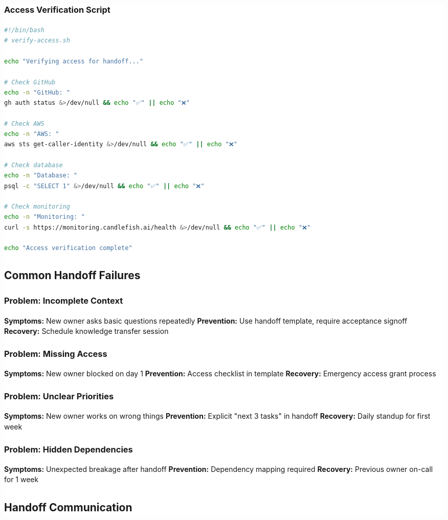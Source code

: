 ### Access Verification Script
```bash
#!/bin/bash
# verify-access.sh

echo "Verifying access for handoff..."

# Check GitHub
echo -n "GitHub: "
gh auth status &>/dev/null && echo "✅" || echo "❌"

# Check AWS
echo -n "AWS: "
aws sts get-caller-identity &>/dev/null && echo "✅" || echo "❌"

# Check database
echo -n "Database: "
psql -c "SELECT 1" &>/dev/null && echo "✅" || echo "❌"

# Check monitoring
echo -n "Monitoring: "
curl -s https://monitoring.candlefish.ai/health &>/dev/null && echo "✅" || echo "❌"

echo "Access verification complete"
```

## Common Handoff Failures

### Problem: Incomplete Context
**Symptoms:** New owner asks basic questions repeatedly
**Prevention:** Use handoff template, require acceptance signoff
**Recovery:** Schedule knowledge transfer session

### Problem: Missing Access
**Symptoms:** New owner blocked on day 1
**Prevention:** Access checklist in template
**Recovery:** Emergency access grant process

### Problem: Unclear Priorities
**Symptoms:** New owner works on wrong things
**Prevention:** Explicit "next 3 tasks" in handoff
**Recovery:** Daily standup for first week

### Problem: Hidden Dependencies
**Symptoms:** Unexpected breakage after handoff
**Prevention:** Dependency mapping required
**Recovery:** Previous owner on-call for 1 week

## Handoff Communication
